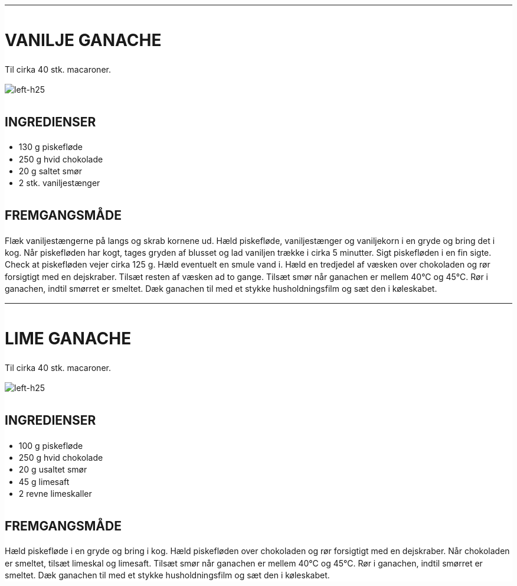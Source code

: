 -----

# VANILJE GANACHE

Til cirka 40 stk. macaroner.

![](/home/fred/.repo/traductions/recettes/images/macaron_vanille.jpg "left-h25")

## INGREDIENSER

- 130 g piskefløde
- 250 g hvid chokolade
- 20 g saltet smør
- 2 stk. vaniljestænger

## FREMGANGSMÅDE

Flæk vaniljestængerne på langs og skrab kornene ud.
Hæld piskefløde, vaniljestænger og vaniljekorn i en gryde og bring det i kog.
Når piskefløden har kogt, tages gryden af blusset og lad vaniljen trække i cirka 5 minutter.
Sigt piskefløden i en fin sigte.
Check at piskefløden vejer cirka 125 g.
Hæld eventuelt en smule vand i.
Hæld en tredjedel af væsken over chokoladen og rør forsigtigt med en dejskraber.
Tilsæt resten af væsken ad to gange.
Tilsæt smør når ganachen er mellem 40°C og 45°C.
Rør i ganachen, indtil smørret er smeltet.
Dæk ganachen til med et stykke husholdningsfilm og sæt den i køleskabet.

-----

# LIME GANACHE

Til cirka 40 stk. macaroner.

![](/home/fred/.repo/traductions/recettes/images/macaron_lime.jpg "left-h25")

## INGREDIENSER

- 100 g piskefløde
- 250 g hvid chokolade
- 20 g usaltet smør
- 45 g limesaft
- 2 revne limeskaller

## FREMGANGSMÅDE

Hæld piskefløde i en gryde og bring i kog.
Hæld piskefløden over chokoladen og rør forsigtigt med en dejskraber.
Når chokoladen er smeltet, tilsæt limeskal og limesaft.
Tilsæt smør når ganachen er mellem 40°C og 45°C.
Rør i ganachen, indtil smørret er smeltet.
Dæk ganachen til med et stykke husholdningsfilm og sæt den i køleskabet.
